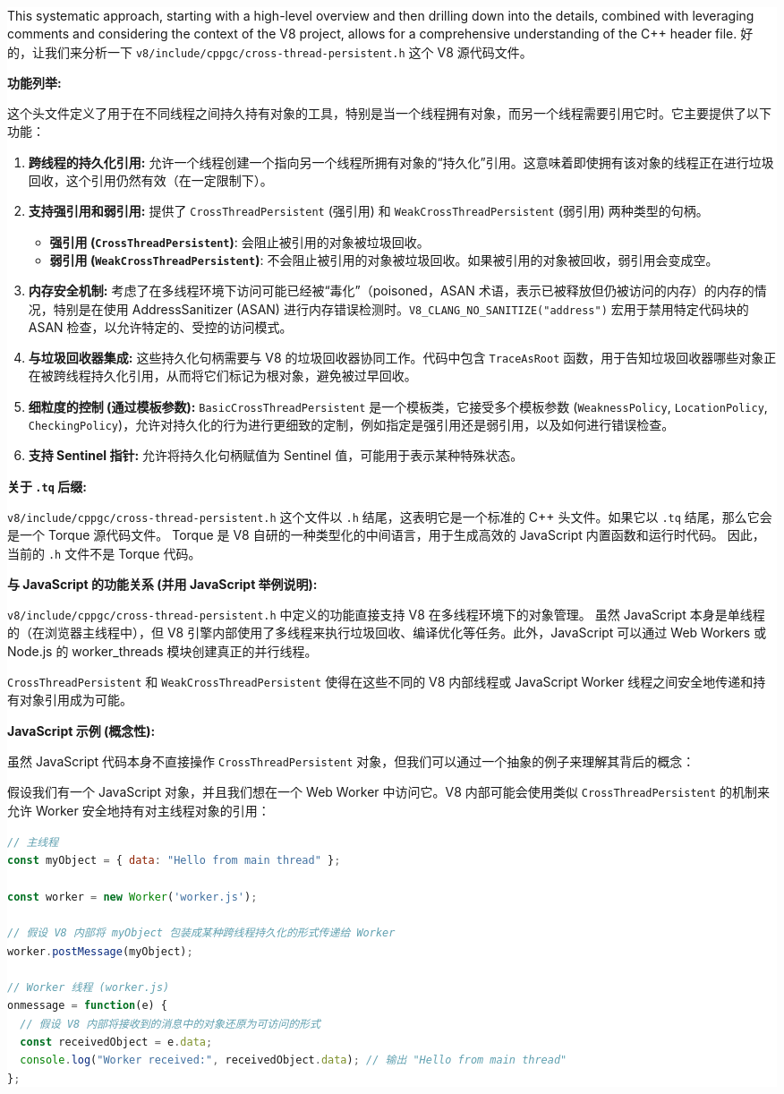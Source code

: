 This systematic approach, starting with a high-level overview and then drilling down into the details, combined with leveraging comments and considering the context of the V8 project, allows for a comprehensive understanding of the C++ header file.
好的，让我们来分析一下 `v8/include/cppgc/cross-thread-persistent.h` 这个 V8 源代码文件。

**功能列举:**

这个头文件定义了用于在不同线程之间持久持有对象的工具，特别是当一个线程拥有对象，而另一个线程需要引用它时。它主要提供了以下功能：

1. **跨线程的持久化引用:**  允许一个线程创建一个指向另一个线程所拥有对象的“持久化”引用。这意味着即使拥有该对象的线程正在进行垃圾回收，这个引用仍然有效（在一定限制下）。

2. **支持强引用和弱引用:** 提供了 `CrossThreadPersistent` (强引用) 和 `WeakCrossThreadPersistent` (弱引用) 两种类型的句柄。
   - **强引用 (`CrossThreadPersistent`)**:  会阻止被引用的对象被垃圾回收。
   - **弱引用 (`WeakCrossThreadPersistent`)**: 不会阻止被引用的对象被垃圾回收。如果被引用的对象被回收，弱引用会变成空。

3. **内存安全机制:**  考虑了在多线程环境下访问可能已经被“毒化”（poisoned，ASAN 术语，表示已被释放但仍被访问的内存）的内存的情况，特别是在使用 AddressSanitizer (ASAN) 进行内存错误检测时。`V8_CLANG_NO_SANITIZE("address")` 宏用于禁用特定代码块的 ASAN 检查，以允许特定的、受控的访问模式。

4. **与垃圾回收器集成:**  这些持久化句柄需要与 V8 的垃圾回收器协同工作。代码中包含 `TraceAsRoot` 函数，用于告知垃圾回收器哪些对象正在被跨线程持久化引用，从而将它们标记为根对象，避免被过早回收。

5. **细粒度的控制 (通过模板参数):** `BasicCrossThreadPersistent` 是一个模板类，它接受多个模板参数 (`WeaknessPolicy`, `LocationPolicy`, `CheckingPolicy`)，允许对持久化的行为进行更细致的定制，例如指定是强引用还是弱引用，以及如何进行错误检查。

6. **支持 Sentinel 指针:** 允许将持久化句柄赋值为 Sentinel 值，可能用于表示某种特殊状态。

**关于 `.tq` 后缀:**

`v8/include/cppgc/cross-thread-persistent.h` 这个文件以 `.h` 结尾，这表明它是一个标准的 C++ 头文件。如果它以 `.tq` 结尾，那么它会是一个 Torque 源代码文件。 Torque 是 V8 自研的一种类型化的中间语言，用于生成高效的 JavaScript 内置函数和运行时代码。  因此，当前的 `.h` 文件不是 Torque 代码。

**与 JavaScript 的功能关系 (并用 JavaScript 举例说明):**

`v8/include/cppgc/cross-thread-persistent.h` 中定义的功能直接支持 V8 在多线程环境下的对象管理。 虽然 JavaScript 本身是单线程的（在浏览器主线程中），但 V8 引擎内部使用了多线程来执行垃圾回收、编译优化等任务。此外，JavaScript 可以通过 Web Workers 或 Node.js 的 worker_threads 模块创建真正的并行线程。

`CrossThreadPersistent` 和 `WeakCrossThreadPersistent` 使得在这些不同的 V8 内部线程或 JavaScript Worker 线程之间安全地传递和持有对象引用成为可能。

**JavaScript 示例 (概念性):**

虽然 JavaScript 代码本身不直接操作 `CrossThreadPersistent` 对象，但我们可以通过一个抽象的例子来理解其背后的概念：

假设我们有一个 JavaScript 对象，并且我们想在一个 Web Worker 中访问它。V8 内部可能会使用类似 `CrossThreadPersistent` 的机制来允许 Worker 安全地持有对主线程对象的引用：

```javascript
// 主线程
const myObject = { data: "Hello from main thread" };

const worker = new Worker('worker.js');

// 假设 V8 内部将 myObject 包装成某种跨线程持久化的形式传递给 Worker
worker.postMessage(myObject);

// Worker 线程 (worker.js)
onmessage = function(e) {
  // 假设 V8 内部将接收到的消息中的对象还原为可访问的形式
  const receivedObject = e.data;
  console.log("Worker received:", receivedObject.data); // 输出 "Hello from main thread"
};
```
